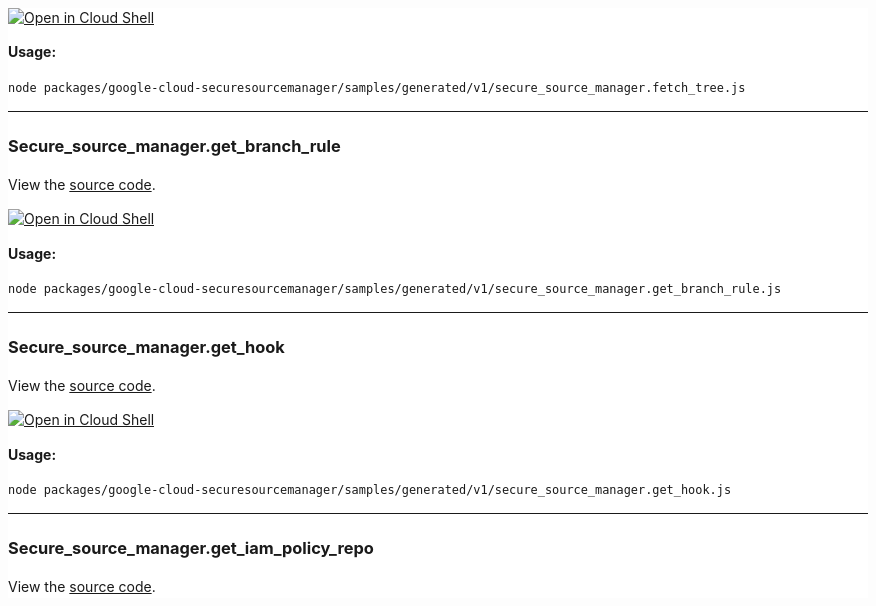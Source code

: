 [![Open in Cloud Shell][shell_img]](https://console.cloud.google.com/cloudshell/open?git_repo=https://github.com/googleapis/google-cloud-node&page=editor&open_in_editor=packages/google-cloud-securesourcemanager/samples/generated/v1/secure_source_manager.fetch_tree.js,samples/README.md)

__Usage:__


`node packages/google-cloud-securesourcemanager/samples/generated/v1/secure_source_manager.fetch_tree.js`


-----




### Secure_source_manager.get_branch_rule

View the [source code](https://github.com/googleapis/google-cloud-node/blob/main/packages/google-cloud-securesourcemanager/samples/generated/v1/secure_source_manager.get_branch_rule.js).

[![Open in Cloud Shell][shell_img]](https://console.cloud.google.com/cloudshell/open?git_repo=https://github.com/googleapis/google-cloud-node&page=editor&open_in_editor=packages/google-cloud-securesourcemanager/samples/generated/v1/secure_source_manager.get_branch_rule.js,samples/README.md)

__Usage:__


`node packages/google-cloud-securesourcemanager/samples/generated/v1/secure_source_manager.get_branch_rule.js`


-----




### Secure_source_manager.get_hook

View the [source code](https://github.com/googleapis/google-cloud-node/blob/main/packages/google-cloud-securesourcemanager/samples/generated/v1/secure_source_manager.get_hook.js).

[![Open in Cloud Shell][shell_img]](https://console.cloud.google.com/cloudshell/open?git_repo=https://github.com/googleapis/google-cloud-node&page=editor&open_in_editor=packages/google-cloud-securesourcemanager/samples/generated/v1/secure_source_manager.get_hook.js,samples/README.md)

__Usage:__


`node packages/google-cloud-securesourcemanager/samples/generated/v1/secure_source_manager.get_hook.js`


-----




### Secure_source_manager.get_iam_policy_repo

View the [source code](https://github.com/googleapis/google-cloud-node/blob/main/packages/google-cloud-securesourcemanager/samples/generated/v1/secure_source_manager.get_iam_policy_repo.js).


[//]: # "This README.md file is auto-generated, all changes to this file will be lost."
[//]: # "To regenerate it, use `python -m synthtool`."
[shell_img]: https://gstatic.com/cloudssh/images/open-btn.png
[shell_link]: https://console.cloud.google.com/cloudshell/open?git_repo=https://github.com/googleapis/google-cloud-node&page=editor&open_in_editor=samples/README.md
[product-docs]: https://cloud.google.com/secure-source-manager/docs/overview